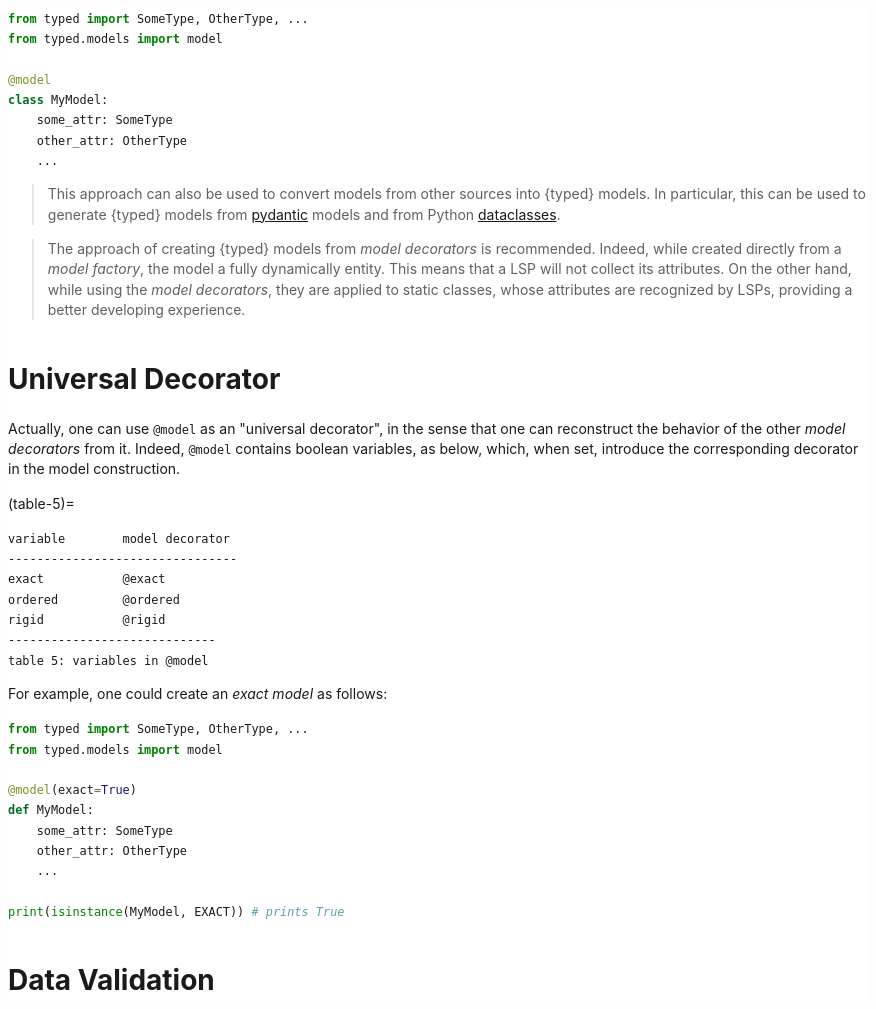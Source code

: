 ```python
from typed import SomeType, OtherType, ...
from typed.models import model

@model
class MyModel:
    some_attr: SomeType
    other_attr: OtherType
    ...
```

> This approach can also be used to convert models from other sources into {typed} models. In particular, this can be used to generate {typed} models from [pydantic](https://github.com/pydantic/pydantic) models and from Python [dataclasses](https://docs.python.org/3/library/dataclasses.html).

> The approach of creating {typed} models from _model decorators_ is recommended. Indeed, while created directly from a _model factory_, the model a fully dynamically entity. This means that a LSP will not collect its attributes. On the other hand, while using the _model decorators_, they are applied to static classes, whose attributes are recognized by LSPs, providing a better developing experience.

# Universal Decorator

Actually, one can use `@model` as an "universal decorator", in the sense that one can reconstruct the behavior of the other _model decorators_ from it. Indeed, `@model` contains boolean variables, as below, which, when set, introduce the corresponding decorator in the model construction.

(table-5)=
```
variable        model decorator
--------------------------------
exact           @exact
ordered         @ordered
rigid           @rigid
-----------------------------
table 5: variables in @model
```

For example, one could create an _exact model_ as follows:

```python
from typed import SomeType, OtherType, ...
from typed.models import model

@model(exact=True)
def MyModel:
    some_attr: SomeType
    other_attr: OtherType
    ...

print(isinstance(MyModel, EXACT)) # prints True
```

# Data Validation
